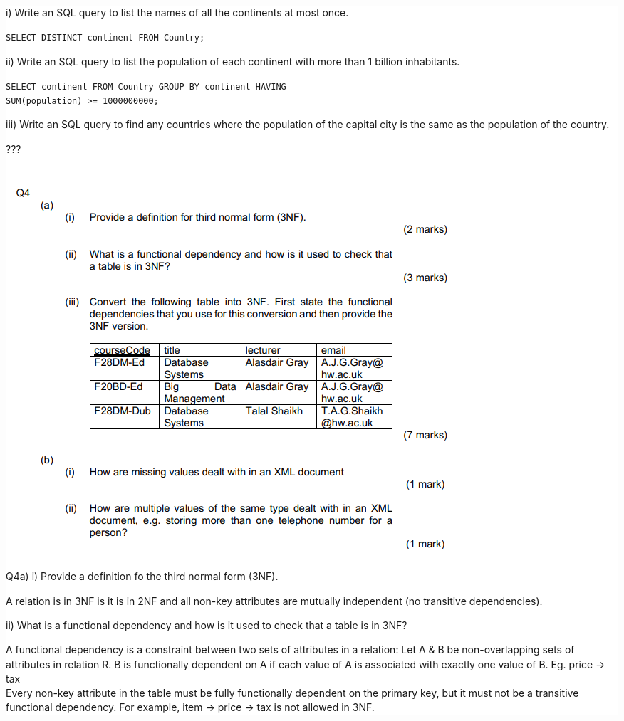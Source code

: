 i) Write an SQL query to list the names of all the continents at most once. 

<code>SELECT DISTINCT continent FROM Country;</code>

ii) Write an SQL query to list the population of each continent with more than 1 billion inhabitants. 

<code>SELECT continent FROM Country GROUP BY continent HAVING SUM(population) >= 1000000000;</code>

iii) Write an SQL query to find any countries where the population of the capital city is the same as the population of the country. 

???

----

![question four one](images/17-18-4.1.png?raw=true "Title")

Q4a) i) Provide a definition fo the third normal form (3NF). 

A relation is in 3NF is it is in 2NF and all non-key attributes are mutually independent (no transitive dependencies). 

ii) What is a functional dependency and how is it used to check that a table is in 3NF? 

A functional dependency is a constraint between two sets of attributes in a relation: Let A & B be non-overlapping sets of attributes in relation R. B is functionally dependent on A if each value of A is associated with exactly one value of B. Eg. price -> tax  
Every non-key attribute in the table must be fully functionally dependent on the primary key, but it must not be a transitive functional dependency. For example, item -> price -> tax is not allowed in 3NF. 
